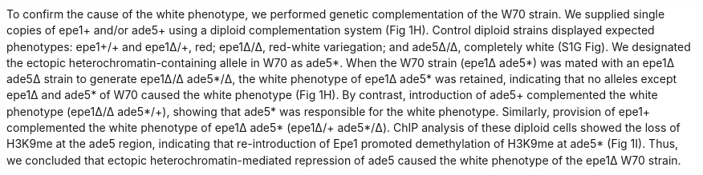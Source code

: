 To confirm the cause of the white phenotype, we performed genetic complementation of the W70 strain. We supplied single copies of epe1+ and/or ade5+ using a diploid complementation system (Fig 1H). Control diploid strains displayed expected phenotypes: epe1+/+ and epe1Δ/+, red; epe1Δ/Δ, red-white variegation; and ade5Δ/Δ, completely white (S1G Fig). We designated the ectopic heterochromatin-containing allele in W70 as ade5*. When the W70 strain (epe1Δ ade5*) was mated with an epe1Δ ade5Δ strain to generate epe1Δ/Δ
ade5*/Δ, the white phenotype of epe1Δ ade5* was retained, indicating that no alleles except epe1Δ and ade5* of W70 caused the white phenotype (Fig 1H). By contrast, introduction of ade5+ complemented the white phenotype (epe1Δ/Δ
ade5*/+), showing that ade5* was responsible for the white phenotype. Similarly, provision of epe1+ complemented the white phenotype of epe1Δ ade5* (epe1Δ/+
ade5*/Δ). ChIP analysis of these diploid cells showed the loss of H3K9me at the ade5 region, indicating that re-introduction of Epe1 promoted demethylation of H3K9me at ade5* (Fig 1I). Thus, we concluded that ectopic heterochromatin-mediated repression of ade5 caused the white phenotype of the epe1Δ W70 strain.
